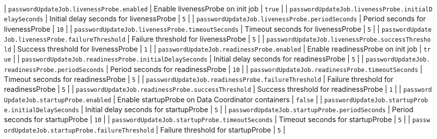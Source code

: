 | `passwordUpdateJob.livenessProbe.enabled`                             | Enable livenessProbe on init job                                                                                                                                                                                                                      | `true`           |
| `passwordUpdateJob.livenessProbe.initialDelaySeconds`                 | Initial delay seconds for livenessProbe                                                                                                                                                                                                               | `5`              |
| `passwordUpdateJob.livenessProbe.periodSeconds`                       | Period seconds for livenessProbe                                                                                                                                                                                                                      | `10`             |
| `passwordUpdateJob.livenessProbe.timeoutSeconds`                      | Timeout seconds for livenessProbe                                                                                                                                                                                                                     | `5`              |
| `passwordUpdateJob.livenessProbe.failureThreshold`                    | Failure threshold for livenessProbe                                                                                                                                                                                                                   | `5`              |
| `passwordUpdateJob.livenessProbe.successThreshold`                    | Success threshold for livenessProbe                                                                                                                                                                                                                   | `1`              |
| `passwordUpdateJob.readinessProbe.enabled`                            | Enable readinessProbe on init job                                                                                                                                                                                                                     | `true`           |
| `passwordUpdateJob.readinessProbe.initialDelaySeconds`                | Initial delay seconds for readinessProbe                                                                                                                                                                                                              | `5`              |
| `passwordUpdateJob.readinessProbe.periodSeconds`                      | Period seconds for readinessProbe                                                                                                                                                                                                                     | `10`             |
| `passwordUpdateJob.readinessProbe.timeoutSeconds`                     | Timeout seconds for readinessProbe                                                                                                                                                                                                                    | `5`              |
| `passwordUpdateJob.readinessProbe.failureThreshold`                   | Failure threshold for readinessProbe                                                                                                                                                                                                                  | `5`              |
| `passwordUpdateJob.readinessProbe.successThreshold`                   | Success threshold for readinessProbe                                                                                                                                                                                                                  | `1`              |
| `passwordUpdateJob.startupProbe.enabled`                              | Enable startupProbe on Data Coordinator containers                                                                                                                                                                                                    | `false`          |
| `passwordUpdateJob.startupProbe.initialDelaySeconds`                  | Initial delay seconds for startupProbe                                                                                                                                                                                                                | `5`              |
| `passwordUpdateJob.startupProbe.periodSeconds`                        | Period seconds for startupProbe                                                                                                                                                                                                                       | `10`             |
| `passwordUpdateJob.startupProbe.timeoutSeconds`                       | Timeout seconds for startupProbe                                                                                                                                                                                                                      | `5`              |
| `passwordUpdateJob.startupProbe.failureThreshold`                     | Failure threshold for startupProbe                                                                                                                                                                                                                    | `5`              |